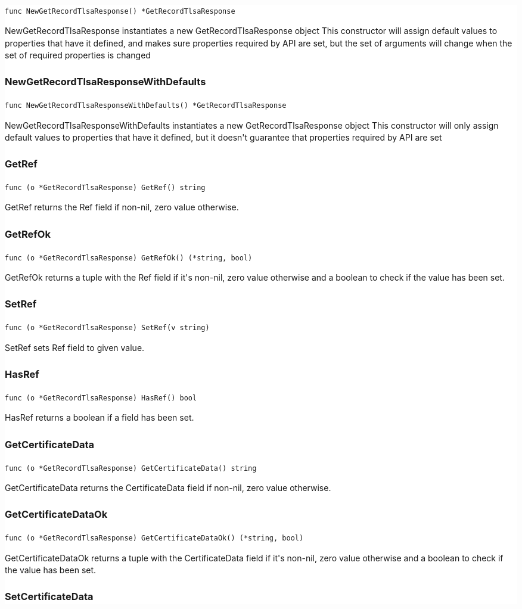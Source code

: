 `func NewGetRecordTlsaResponse() *GetRecordTlsaResponse`

NewGetRecordTlsaResponse instantiates a new GetRecordTlsaResponse object
This constructor will assign default values to properties that have it defined,
and makes sure properties required by API are set, but the set of arguments
will change when the set of required properties is changed

### NewGetRecordTlsaResponseWithDefaults

`func NewGetRecordTlsaResponseWithDefaults() *GetRecordTlsaResponse`

NewGetRecordTlsaResponseWithDefaults instantiates a new GetRecordTlsaResponse object
This constructor will only assign default values to properties that have it defined,
but it doesn't guarantee that properties required by API are set

### GetRef

`func (o *GetRecordTlsaResponse) GetRef() string`

GetRef returns the Ref field if non-nil, zero value otherwise.

### GetRefOk

`func (o *GetRecordTlsaResponse) GetRefOk() (*string, bool)`

GetRefOk returns a tuple with the Ref field if it's non-nil, zero value otherwise
and a boolean to check if the value has been set.

### SetRef

`func (o *GetRecordTlsaResponse) SetRef(v string)`

SetRef sets Ref field to given value.

### HasRef

`func (o *GetRecordTlsaResponse) HasRef() bool`

HasRef returns a boolean if a field has been set.

### GetCertificateData

`func (o *GetRecordTlsaResponse) GetCertificateData() string`

GetCertificateData returns the CertificateData field if non-nil, zero value otherwise.

### GetCertificateDataOk

`func (o *GetRecordTlsaResponse) GetCertificateDataOk() (*string, bool)`

GetCertificateDataOk returns a tuple with the CertificateData field if it's non-nil, zero value otherwise
and a boolean to check if the value has been set.

### SetCertificateData
